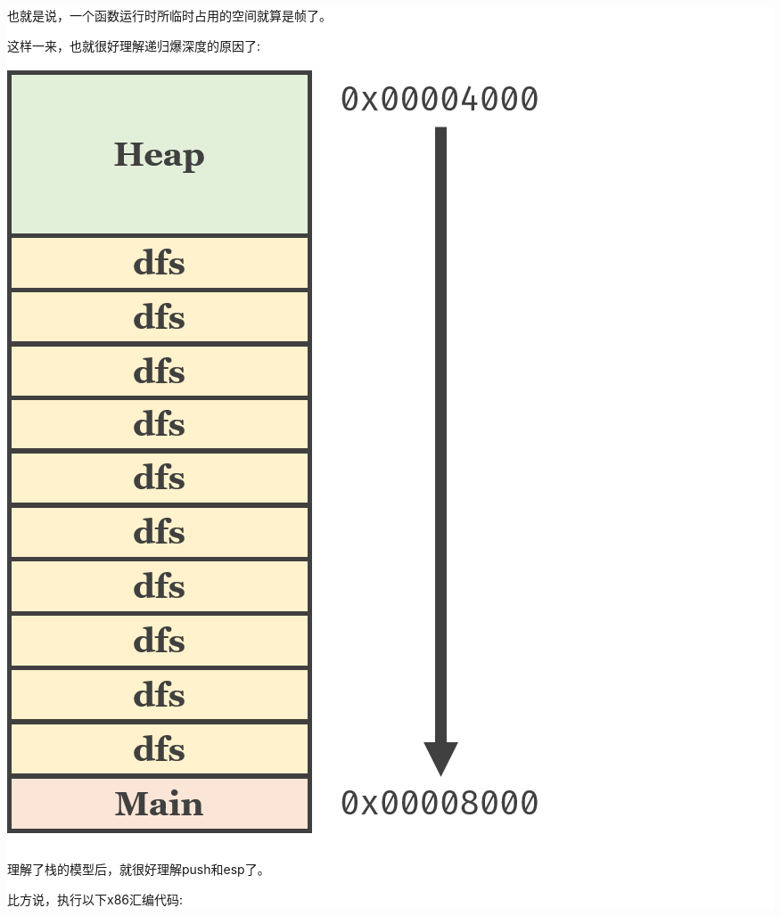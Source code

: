也就是说，一个函数运行时所临时占用的空间就算是帧了。

这样一来，也就很好理解递归爆深度的原因了:

![stackOverFlow](从零写一个编译器-simpleJava-Compiler\stackOverFlow.png)

理解了栈的模型后，就很好理解push和esp了。

比方说，执行以下x86汇编代码:
